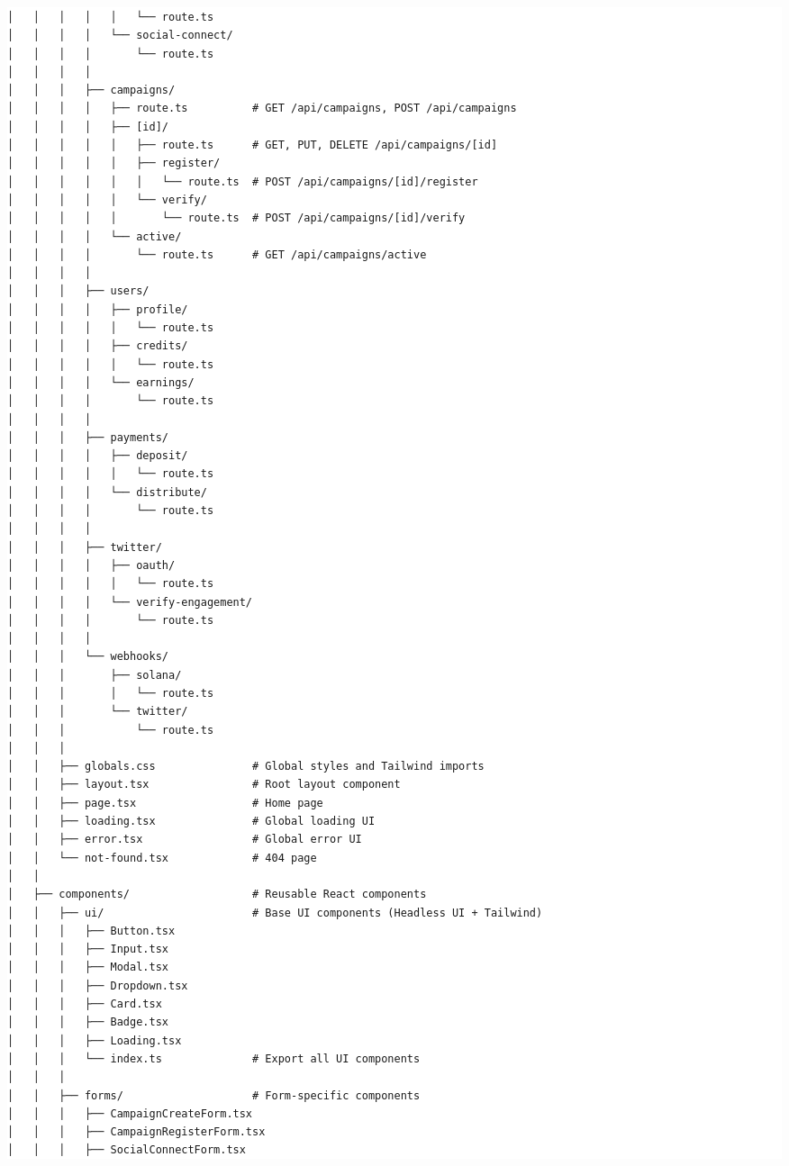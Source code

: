```
│   │   │   │   │   └── route.ts
│   │   │   │   └── social-connect/
│   │   │   │       └── route.ts
│   │   │   │
│   │   │   ├── campaigns/
│   │   │   │   ├── route.ts          # GET /api/campaigns, POST /api/campaigns
│   │   │   │   ├── [id]/
│   │   │   │   │   ├── route.ts      # GET, PUT, DELETE /api/campaigns/[id]
│   │   │   │   │   ├── register/
│   │   │   │   │   │   └── route.ts  # POST /api/campaigns/[id]/register
│   │   │   │   │   └── verify/
│   │   │   │   │       └── route.ts  # POST /api/campaigns/[id]/verify
│   │   │   │   └── active/
│   │   │   │       └── route.ts      # GET /api/campaigns/active
│   │   │   │
│   │   │   ├── users/
│   │   │   │   ├── profile/
│   │   │   │   │   └── route.ts
│   │   │   │   ├── credits/
│   │   │   │   │   └── route.ts
│   │   │   │   └── earnings/
│   │   │   │       └── route.ts
│   │   │   │
│   │   │   ├── payments/
│   │   │   │   ├── deposit/
│   │   │   │   │   └── route.ts
│   │   │   │   └── distribute/
│   │   │   │       └── route.ts
│   │   │   │
│   │   │   ├── twitter/
│   │   │   │   ├── oauth/
│   │   │   │   │   └── route.ts
│   │   │   │   └── verify-engagement/
│   │   │   │       └── route.ts
│   │   │   │
│   │   │   └── webhooks/
│   │   │       ├── solana/
│   │   │       │   └── route.ts
│   │   │       └── twitter/
│   │   │           └── route.ts
│   │   │
│   │   ├── globals.css               # Global styles and Tailwind imports
│   │   ├── layout.tsx                # Root layout component
│   │   ├── page.tsx                  # Home page
│   │   ├── loading.tsx               # Global loading UI
│   │   ├── error.tsx                 # Global error UI
│   │   └── not-found.tsx             # 404 page
│   │
│   ├── components/                   # Reusable React components
│   │   ├── ui/                       # Base UI components (Headless UI + Tailwind)
│   │   │   ├── Button.tsx
│   │   │   ├── Input.tsx
│   │   │   ├── Modal.tsx
│   │   │   ├── Dropdown.tsx
│   │   │   ├── Card.tsx
│   │   │   ├── Badge.tsx
│   │   │   ├── Loading.tsx
│   │   │   └── index.ts              # Export all UI components
│   │   │
│   │   ├── forms/                    # Form-specific components
│   │   │   ├── CampaignCreateForm.tsx
│   │   │   ├── CampaignRegisterForm.tsx
│   │   │   ├── SocialConnectForm.tsx
```